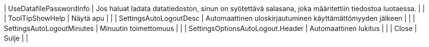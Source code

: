 | UseDatafilePasswordInfo                                            | Jos haluat ladata datatiedoston, sinun on syötettävä salasana, joka määritettiin tiedostoa luotaessa.                                                                                                                                                                                                                                                                                                                                                                                                                                                                                                                                                                                                                                                                                                                                                                               |                  |
| ToolTipShowHelp                                                    | Näytä apu                                                                                                                                                                                                                                                                                                                                                                                                                                                                                                                                                                                                                                                                                                                                                                                                                                                                           |                  |
| SettingsAutoLogoutDesc                                             | Automaattinen uloskirjautuminen käyttämättömyyden jälkeen                                                                                                                                                                                                                                                                                                                                                                                                                                                                                                                                                                                                                                                                                                                                                                                                                           |                  |
| SettingsAutoLogoutMinutes                                          | Minuutin toimettomuus                                                                                                                                                                                                                                                                                                                                                                                                                                                                                                                                                                                                                                                                                                                                                                                                                                                               |                  |
| SettingsOptionsAutoLogout.Header                                   | Automaattinen lukitus                                                                                                                                                                                                                                                                                                                                                                                                                                                                                                                                                                                                                                                                                                                                                                                                                                                               |                  |
| Close                                                              | Sulje                                                                                                                                                                                                                                                                                                                                                                                                                                                                                                                                                                                                                                                                                                                                                                                                                                                                               |                  |
